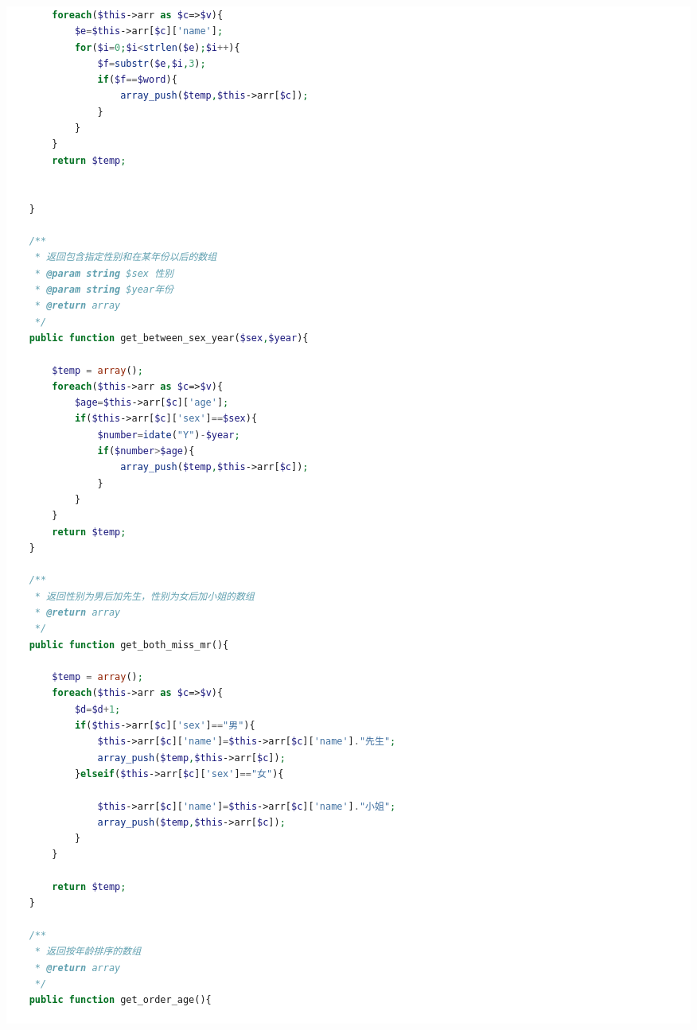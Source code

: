 ```php
		foreach($this->arr as $c=>$v){
			$e=$this->arr[$c]['name'];
			for($i=0;$i<strlen($e);$i++){
				$f=substr($e,$i,3);
				if($f==$word){
					array_push($temp,$this->arr[$c]);
				}
			}
		}
		return $temp;
		

	}

	/**
	 * 返回包含指定性别和在某年份以后的数组
	 * @param string $sex 性别
	 * @param string $year年份
	 * @return array 
	 */
	public function get_between_sex_year($sex,$year){
		
		$temp = array();
		foreach($this->arr as $c=>$v){
			$age=$this->arr[$c]['age'];
			if($this->arr[$c]['sex']==$sex){
				$number=idate("Y")-$year;
				if($number>$age){
					array_push($temp,$this->arr[$c]);
				}
			}
		}
		return $temp;
	}
	
	/**
	 * 返回性别为男后加先生，性别为女后加小姐的数组
	 * @return array 
	 */
	public function get_both_miss_mr(){
		
		$temp = array();
		foreach($this->arr as $c=>$v){
			$d=$d+1;
			if($this->arr[$c]['sex']=="男"){
				$this->arr[$c]['name']=$this->arr[$c]['name']."先生";
				array_push($temp,$this->arr[$c]);
			}elseif($this->arr[$c]['sex']=="女"){
				
				$this->arr[$c]['name']=$this->arr[$c]['name']."小姐";
				array_push($temp,$this->arr[$c]);
			}
		}
	
		return $temp;
	}
	
	/**
	 * 返回按年龄排序的数组
	 * @return array 
	 */
	public function get_order_age(){
		
```